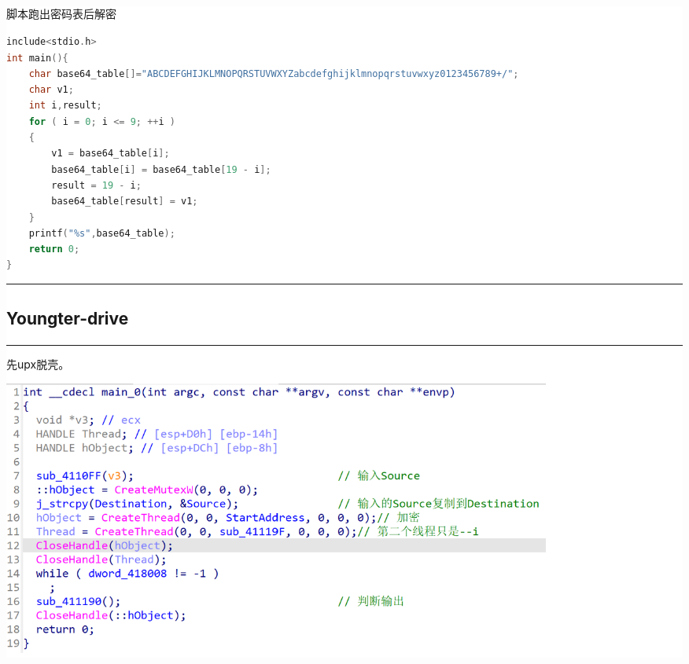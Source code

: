 脚本跑出密码表后解密

```c
include<stdio.h>
int main(){
	char base64_table[]="ABCDEFGHIJKLMNOPQRSTUVWXYZabcdefghijklmnopqrstuvwxyz0123456789+/";
	char v1;
	int i,result;
	for ( i = 0; i <= 9; ++i )
	{
		v1 = base64_table[i];
		base64_table[i] = base64_table[19 - i];
		result = 19 - i;
		base64_table[result] = v1;
	}
	printf("%s",base64_table);
	return 0;
}
```

------



## Youngter-drive

------

先upx脱壳。

<img src="assets/img/2024/1/image-20240225164509261.png" alt="image-20240225164509261" style="zoom:67%;" />
